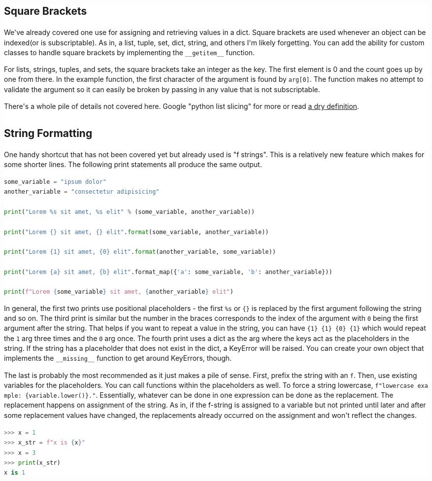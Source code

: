 ## Square Brackets
We've already covered one use for assigning and retrieving values in a dict.  Square brackets are used whenever an object can be indexed(or is subscriptable).  As in, a list, tuple, set, dict, string, and others I'm likely forgetting.  You can add the ability for custom classes to handle square brackets by implementing the `__getitem__` function.

For lists, strings, tuples, and sets, the square brackets take an integer as the key.  The first element is 0 and the count goes up by one from there.  In the example function, the first character of the argument is found by `arg[0]`.  The function makes no attempt to validate the argument so it can easily be broken by passing in any value that is not subscriptable.

There's a whole pile of details not covered here.  Google "python list slicing" for more or read [a dry definition](https://docs.python.org/3/glossary.html#term-slice).

## String Formatting
One handy shortcut that has not been covered yet but already used is "f strings".  This is a relatively new feature which makes for some shorter lines.  The following print statements all produce the same output.

```python
some_variable = "ipsum dolor"
another_variable = "consectetur adipisicing"

print("Lorem %s sit amet, %s elit" % (some_variable, another_variable))

print("Lorem {} sit amet, {} elit".format(some_variable, another_variable))

print("Lorem {1} sit amet, {0} elit".format(another_variable, some_variable))

print("Lorem {a} sit amet, {b} elit".format_map({'a': some_variable, 'b': another_variable}))

print(f"Lorem {some_variable} sit amet, {another_variable} elit")
```

In general, the first two prints use positional placeholders - the first `%s` or `{}` is replaced by the first argument following the string and so on.  The third print is similar but the number in the braces corresponds to the index of the argument with `0` being the first argument after the string.  That helps if you want to repeat a value in the string, you can have `{1} {1} {0} {1}` which would repeat the `1` arg three times and the `0` arg once.  The fourth print uses a dict as the arg where the keys act as the placeholders in the string.  If the string has a placeholder that does not exist in the dict, a KeyError will be raised.  You can create your own object that implements the `__missing__` function to get around KeyErrors, though.

The last is probably the most recommended as it just makes a pile of sense.  First, prefix the string with an `f`.  Then, use existing variables for the placeholders.  You can call functions within the placeholders as well.  To force a string lowercase, `f"lowercase example: {variable.lower()}."`.  Essentially, whatever can be done in one expression can be done as the replacement.  The replacement happens on assignment of the string.  As in, if the f-string is assigned to a variable but not printed until later and after some replacement values have changed, the replacements already occurred on the assignment and won't reflect the changes.

```python
>>> x = 1
>>> x_str = f"x is {x}"
>>> x = 3
>>> print(x_str)
x is 1
```
